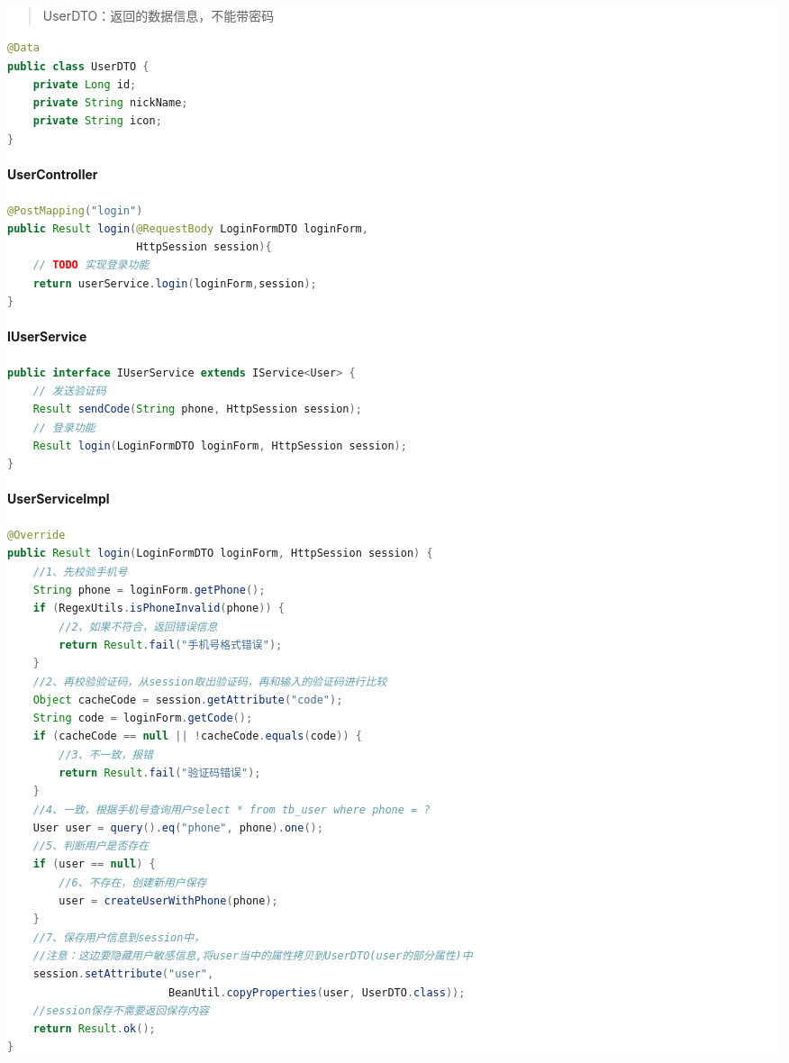 > UserDTO：返回的数据信息，不能带密码

```java
@Data
public class UserDTO {
    private Long id;
    private String nickName;
    private String icon;
}
```

#### UserController

```java
@PostMapping("login")
public Result login(@RequestBody LoginFormDTO loginForm,
                    HttpSession session){
    // TODO 实现登录功能
    return userService.login(loginForm,session);
}
```

#### IUserService

```java
public interface IUserService extends IService<User> {
	// 发送验证码
    Result sendCode(String phone, HttpSession session);
  	// 登录功能
    Result login(LoginFormDTO loginForm, HttpSession session);
}
```

#### UserServiceImpl

```java
@Override
public Result login(LoginFormDTO loginForm, HttpSession session) {
    //1、先校验手机号
    String phone = loginForm.getPhone();
    if (RegexUtils.isPhoneInvalid(phone)) {
        //2、如果不符合，返回错误信息
        return Result.fail("手机号格式错误");
    }
    //2、再校验验证码，从session取出验证码，再和输入的验证码进行比较
    Object cacheCode = session.getAttribute("code");   
    String code = loginForm.getCode();
    if (cacheCode == null || !cacheCode.equals(code)) {
        //3、不一致，报错
        return Result.fail("验证码错误");
    }
    //4、一致，根据手机号查询用户select * from tb_user where phone = ?
    User user = query().eq("phone", phone).one();
    //5、判断用户是否存在
    if (user == null) {
        //6、不存在，创建新用户保存
        user = createUserWithPhone(phone);
    }
    //7、保存用户信息到session中，
    //注意：这边要隐藏用户敏感信息,将user当中的属性拷贝到UserDTO(user的部分属性)中
    session.setAttribute("user", 
                         BeanUtil.copyProperties(user, UserDTO.class)); 
    //session保存不需要返回保存内容
    return Result.ok();
}
```
